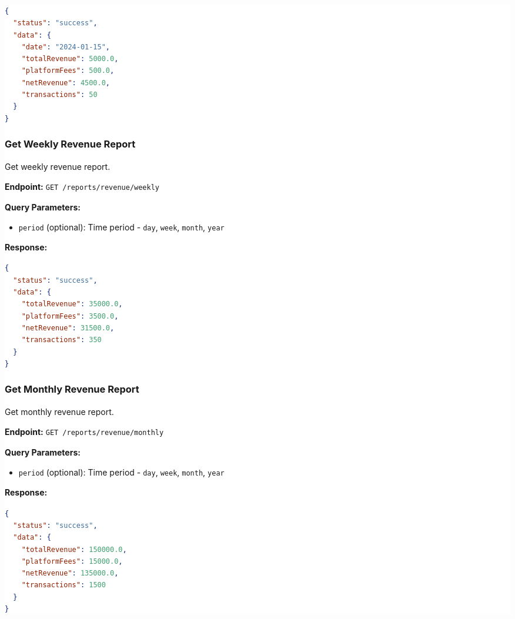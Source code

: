 ```json
{
  "status": "success",
  "data": {
    "date": "2024-01-15",
    "totalRevenue": 5000.0,
    "platformFees": 500.0,
    "netRevenue": 4500.0,
    "transactions": 50
  }
}
```

### Get Weekly Revenue Report

Get weekly revenue report.

**Endpoint:** `GET /reports/revenue/weekly`

**Query Parameters:**

- `period` (optional): Time period - `day`, `week`, `month`, `year`

**Response:**

```json
{
  "status": "success",
  "data": {
    "totalRevenue": 35000.0,
    "platformFees": 3500.0,
    "netRevenue": 31500.0,
    "transactions": 350
  }
}
```

### Get Monthly Revenue Report

Get monthly revenue report.

**Endpoint:** `GET /reports/revenue/monthly`

**Query Parameters:**

- `period` (optional): Time period - `day`, `week`, `month`, `year`

**Response:**

```json
{
  "status": "success",
  "data": {
    "totalRevenue": 150000.0,
    "platformFees": 15000.0,
    "netRevenue": 135000.0,
    "transactions": 1500
  }
}
```
